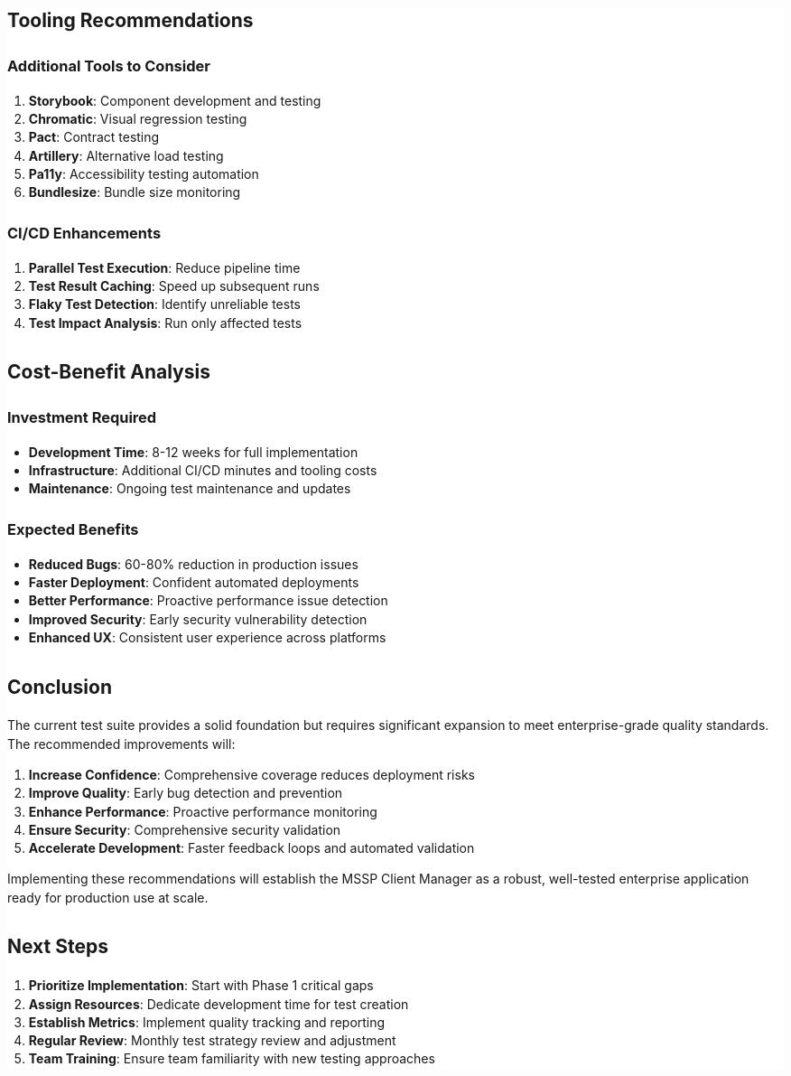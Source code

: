 ## Tooling Recommendations

### Additional Tools to Consider
1. **Storybook**: Component development and testing
2. **Chromatic**: Visual regression testing
3. **Pact**: Contract testing
4. **Artillery**: Alternative load testing
5. **Pa11y**: Accessibility testing automation
6. **Bundlesize**: Bundle size monitoring

### CI/CD Enhancements
1. **Parallel Test Execution**: Reduce pipeline time
2. **Test Result Caching**: Speed up subsequent runs
3. **Flaky Test Detection**: Identify unreliable tests
4. **Test Impact Analysis**: Run only affected tests

## Cost-Benefit Analysis

### Investment Required
- **Development Time**: 8-12 weeks for full implementation
- **Infrastructure**: Additional CI/CD minutes and tooling costs
- **Maintenance**: Ongoing test maintenance and updates

### Expected Benefits
- **Reduced Bugs**: 60-80% reduction in production issues
- **Faster Deployment**: Confident automated deployments
- **Better Performance**: Proactive performance issue detection
- **Improved Security**: Early security vulnerability detection
- **Enhanced UX**: Consistent user experience across platforms

## Conclusion

The current test suite provides a solid foundation but requires significant expansion to meet enterprise-grade quality standards. The recommended improvements will:

1. **Increase Confidence**: Comprehensive coverage reduces deployment risks
2. **Improve Quality**: Early bug detection and prevention
3. **Enhance Performance**: Proactive performance monitoring
4. **Ensure Security**: Comprehensive security validation
5. **Accelerate Development**: Faster feedback loops and automated validation

Implementing these recommendations will establish the MSSP Client Manager as a robust, well-tested enterprise application ready for production use at scale.

## Next Steps

1. **Prioritize Implementation**: Start with Phase 1 critical gaps
2. **Assign Resources**: Dedicate development time for test creation
3. **Establish Metrics**: Implement quality tracking and reporting
4. **Regular Review**: Monthly test strategy review and adjustment
5. **Team Training**: Ensure team familiarity with new testing approaches 